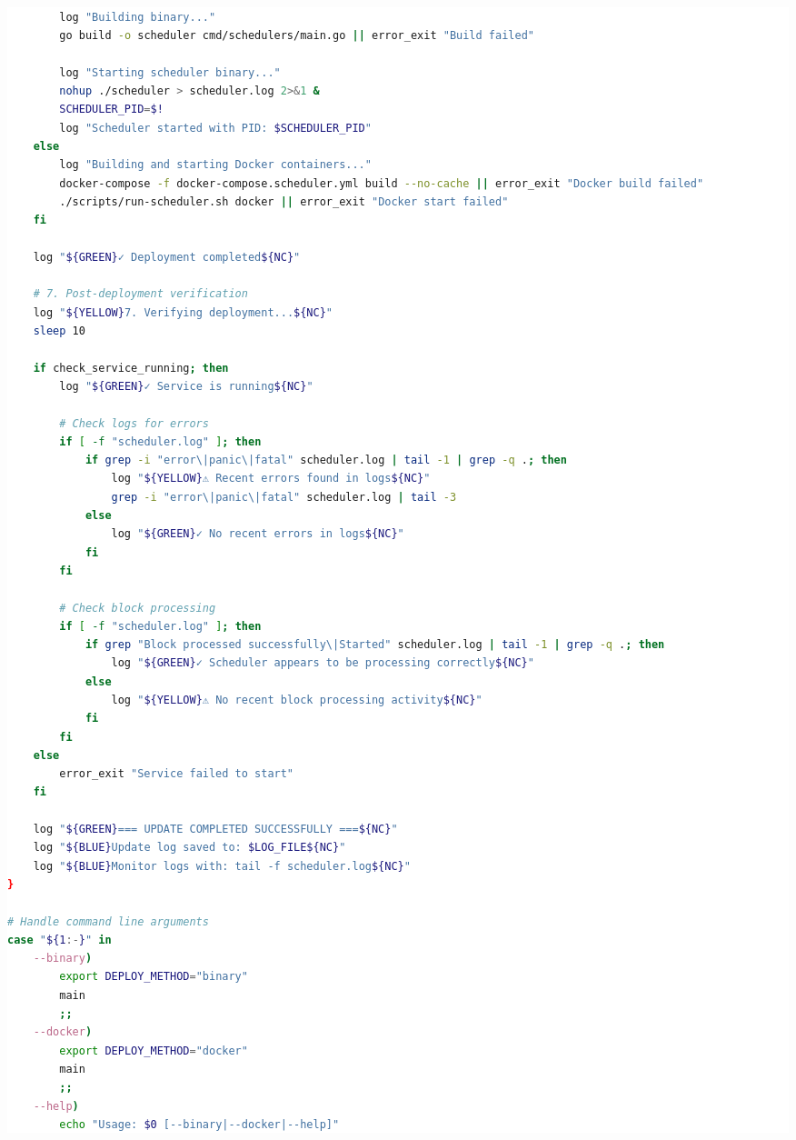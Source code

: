 ```bash
        log "Building binary..."
        go build -o scheduler cmd/schedulers/main.go || error_exit "Build failed"

        log "Starting scheduler binary..."
        nohup ./scheduler > scheduler.log 2>&1 &
        SCHEDULER_PID=$!
        log "Scheduler started with PID: $SCHEDULER_PID"
    else
        log "Building and starting Docker containers..."
        docker-compose -f docker-compose.scheduler.yml build --no-cache || error_exit "Docker build failed"
        ./scripts/run-scheduler.sh docker || error_exit "Docker start failed"
    fi

    log "${GREEN}✓ Deployment completed${NC}"

    # 7. Post-deployment verification
    log "${YELLOW}7. Verifying deployment...${NC}"
    sleep 10

    if check_service_running; then
        log "${GREEN}✓ Service is running${NC}"

        # Check logs for errors
        if [ -f "scheduler.log" ]; then
            if grep -i "error\|panic\|fatal" scheduler.log | tail -1 | grep -q .; then
                log "${YELLOW}⚠ Recent errors found in logs${NC}"
                grep -i "error\|panic\|fatal" scheduler.log | tail -3
            else
                log "${GREEN}✓ No recent errors in logs${NC}"
            fi
        fi

        # Check block processing
        if [ -f "scheduler.log" ]; then
            if grep "Block processed successfully\|Started" scheduler.log | tail -1 | grep -q .; then
                log "${GREEN}✓ Scheduler appears to be processing correctly${NC}"
            else
                log "${YELLOW}⚠ No recent block processing activity${NC}"
            fi
        fi
    else
        error_exit "Service failed to start"
    fi

    log "${GREEN}=== UPDATE COMPLETED SUCCESSFULLY ===${NC}"
    log "${BLUE}Update log saved to: $LOG_FILE${NC}"
    log "${BLUE}Monitor logs with: tail -f scheduler.log${NC}"
}

# Handle command line arguments
case "${1:-}" in
    --binary)
        export DEPLOY_METHOD="binary"
        main
        ;;
    --docker)
        export DEPLOY_METHOD="docker"
        main
        ;;
    --help)
        echo "Usage: $0 [--binary|--docker|--help]"
```